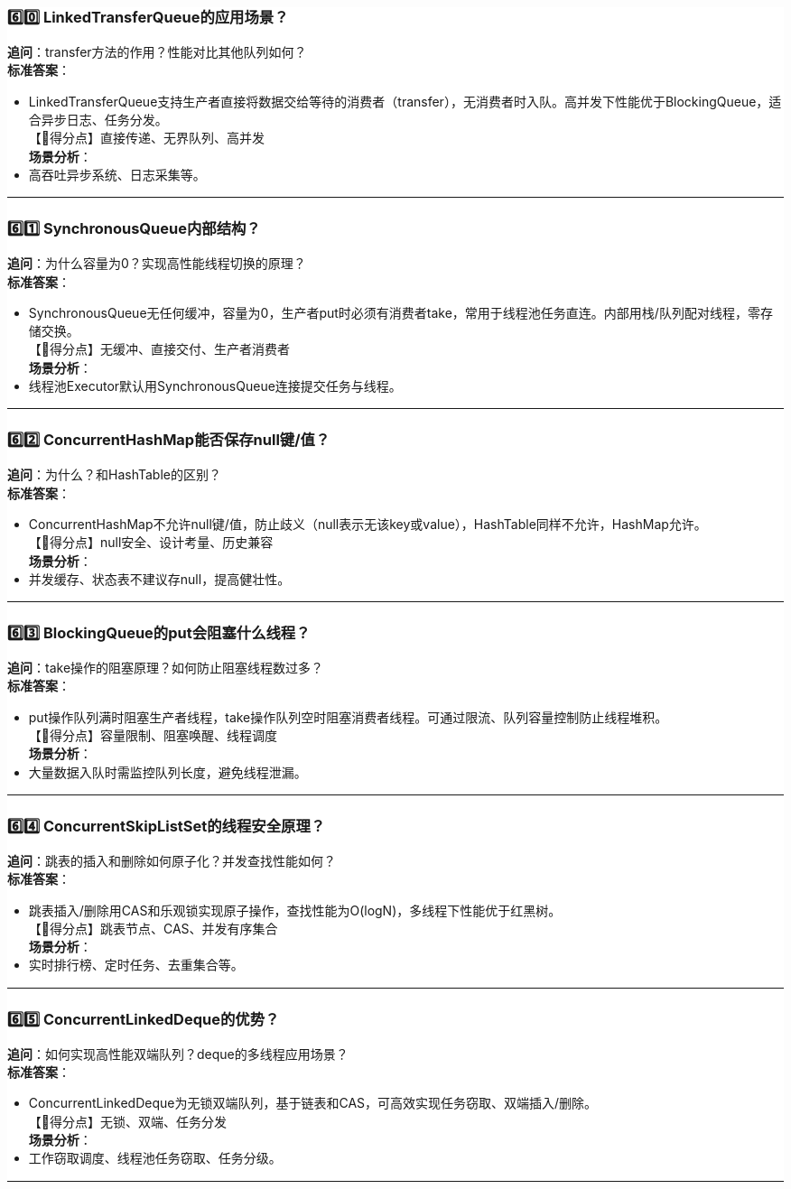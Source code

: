 ### 6️⃣0️⃣ LinkedTransferQueue的应用场景？
**追问**：transfer方法的作用？性能对比其他队列如何？  
**标准答案**：  
- LinkedTransferQueue支持生产者直接将数据交给等待的消费者（transfer），无消费者时入队。高并发下性能优于BlockingQueue，适合异步日志、任务分发。  
  【🎯得分点】直接传递、无界队列、高并发  
  **场景分析**：  
- 高吞吐异步系统、日志采集等。

---

### 6️⃣1️⃣ SynchronousQueue内部结构？
**追问**：为什么容量为0？实现高性能线程切换的原理？  
**标准答案**：  
- SynchronousQueue无任何缓冲，容量为0，生产者put时必须有消费者take，常用于线程池任务直连。内部用栈/队列配对线程，零存储交换。  
  【🎯得分点】无缓冲、直接交付、生产者消费者  
  **场景分析**：  
- 线程池Executor默认用SynchronousQueue连接提交任务与线程。

---

### 6️⃣2️⃣ ConcurrentHashMap能否保存null键/值？
**追问**：为什么？和HashTable的区别？  
**标准答案**：  
- ConcurrentHashMap不允许null键/值，防止歧义（null表示无该key或value），HashTable同样不允许，HashMap允许。  
  【🎯得分点】null安全、设计考量、历史兼容  
  **场景分析**：  
- 并发缓存、状态表不建议存null，提高健壮性。

---

### 6️⃣3️⃣ BlockingQueue的put会阻塞什么线程？
**追问**：take操作的阻塞原理？如何防止阻塞线程数过多？  
**标准答案**：  
- put操作队列满时阻塞生产者线程，take操作队列空时阻塞消费者线程。可通过限流、队列容量控制防止线程堆积。  
  【🎯得分点】容量限制、阻塞唤醒、线程调度  
  **场景分析**：  
- 大量数据入队时需监控队列长度，避免线程泄漏。

---

### 6️⃣4️⃣ ConcurrentSkipListSet的线程安全原理？
**追问**：跳表的插入和删除如何原子化？并发查找性能如何？  
**标准答案**：  
- 跳表插入/删除用CAS和乐观锁实现原子操作，查找性能为O(logN)，多线程下性能优于红黑树。  
  【🎯得分点】跳表节点、CAS、并发有序集合  
  **场景分析**：  
- 实时排行榜、定时任务、去重集合等。

---

### 6️⃣5️⃣ ConcurrentLinkedDeque的优势？
**追问**：如何实现高性能双端队列？deque的多线程应用场景？  
**标准答案**：  
- ConcurrentLinkedDeque为无锁双端队列，基于链表和CAS，可高效实现任务窃取、双端插入/删除。  
  【🎯得分点】无锁、双端、任务分发  
  **场景分析**：  
- 工作窃取调度、线程池任务窃取、任务分级。

---